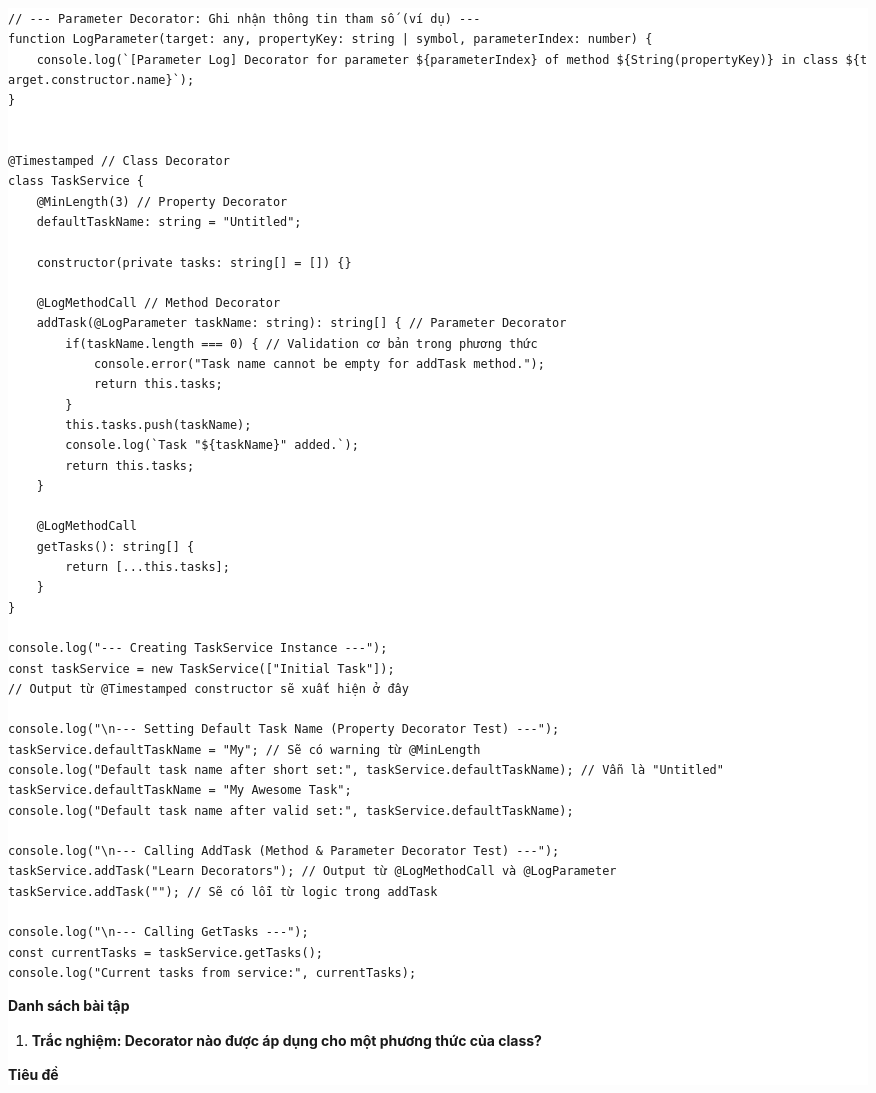     
    // --- Parameter Decorator: Ghi nhận thông tin tham số (ví dụ) ---
    function LogParameter(target: any, propertyKey: string | symbol, parameterIndex: number) {
        console.log(`[Parameter Log] Decorator for parameter ${parameterIndex} of method ${String(propertyKey)} in class ${target.constructor.name}`);
    }
    
    
    @Timestamped // Class Decorator
    class TaskService {
        @MinLength(3) // Property Decorator
        defaultTaskName: string = "Untitled";
    
        constructor(private tasks: string[] = []) {}
    
        @LogMethodCall // Method Decorator
        addTask(@LogParameter taskName: string): string[] { // Parameter Decorator
            if(taskName.length === 0) { // Validation cơ bản trong phương thức
                console.error("Task name cannot be empty for addTask method.");
                return this.tasks;
            }
            this.tasks.push(taskName);
            console.log(`Task "${taskName}" added.`);
            return this.tasks;
        }
    
        @LogMethodCall
        getTasks(): string[] {
            return [...this.tasks];
        }
    }
    
    console.log("--- Creating TaskService Instance ---");
    const taskService = new TaskService(["Initial Task"]);
    // Output từ @Timestamped constructor sẽ xuất hiện ở đây
    
    console.log("\n--- Setting Default Task Name (Property Decorator Test) ---");
    taskService.defaultTaskName = "My"; // Sẽ có warning từ @MinLength
    console.log("Default task name after short set:", taskService.defaultTaskName); // Vẫn là "Untitled"
    taskService.defaultTaskName = "My Awesome Task";
    console.log("Default task name after valid set:", taskService.defaultTaskName);
    
    console.log("\n--- Calling AddTask (Method & Parameter Decorator Test) ---");
    taskService.addTask("Learn Decorators"); // Output từ @LogMethodCall và @LogParameter
    taskService.addTask(""); // Sẽ có lỗi từ logic trong addTask
    
    console.log("\n--- Calling GetTasks ---");
    const currentTasks = taskService.getTasks();
    console.log("Current tasks from service:", currentTasks);

**Danh sách bài tập**

1.  **Trắc nghiệm: Decorator nào được áp dụng cho một phương thức của class?**
    

**Tiêu đề**
